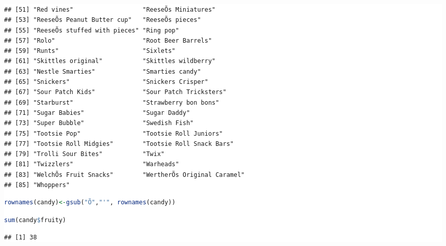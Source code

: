     ## [51] "Red vines"                   "ReeseÕs Miniatures"         
    ## [53] "ReeseÕs Peanut Butter cup"   "ReeseÕs pieces"             
    ## [55] "ReeseÕs stuffed with pieces" "Ring pop"                   
    ## [57] "Rolo"                        "Root Beer Barrels"          
    ## [59] "Runts"                       "Sixlets"                    
    ## [61] "Skittles original"           "Skittles wildberry"         
    ## [63] "Nestle Smarties"             "Smarties candy"             
    ## [65] "Snickers"                    "Snickers Crisper"           
    ## [67] "Sour Patch Kids"             "Sour Patch Tricksters"      
    ## [69] "Starburst"                   "Strawberry bon bons"        
    ## [71] "Sugar Babies"                "Sugar Daddy"                
    ## [73] "Super Bubble"                "Swedish Fish"               
    ## [75] "Tootsie Pop"                 "Tootsie Roll Juniors"       
    ## [77] "Tootsie Roll Midgies"        "Tootsie Roll Snack Bars"    
    ## [79] "Trolli Sour Bites"           "Twix"                       
    ## [81] "Twizzlers"                   "Warheads"                   
    ## [83] "WelchÕs Fruit Snacks"        "WertherÕs Original Caramel" 
    ## [85] "Whoppers"

``` r
rownames(candy)<-gsub("Õ","'", rownames(candy))
```

``` r
sum(candy$fruity)
```

    ## [1] 38
